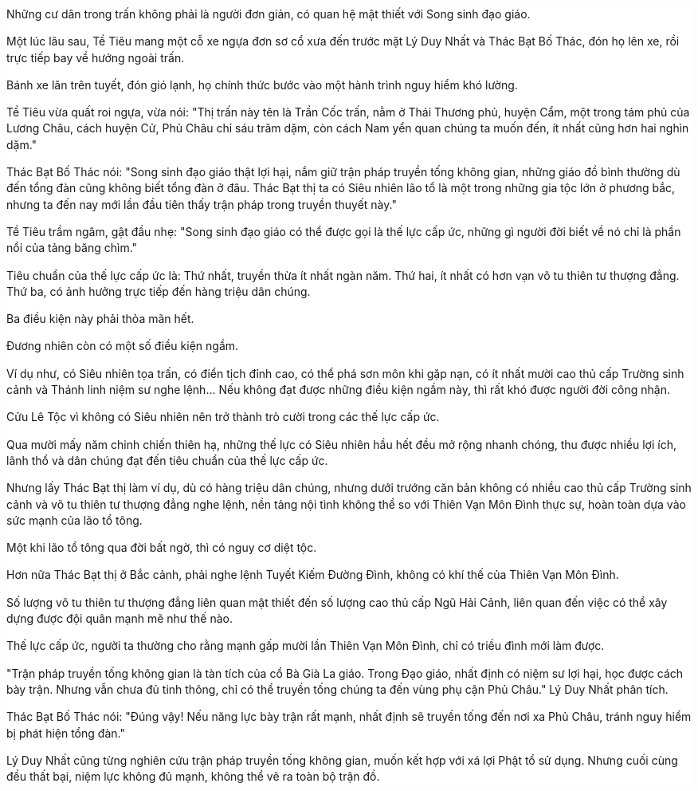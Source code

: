 Những cư dân trong trấn không phải là người đơn giản, có quan hệ mật thiết với Song sinh đạo giáo.

Một lúc lâu sau, Tề Tiêu mang một cỗ xe ngựa đơn sơ cổ xưa đến trước mặt Lý Duy Nhất và Thác Bạt Bố Thác, đón họ lên xe, rồi trực tiếp bay về hướng ngoài trấn.

Bánh xe lăn trên tuyết, đón gió lạnh, họ chính thức bước vào một hành trình nguy hiểm khó lường.

Tề Tiêu vừa quất roi ngựa, vừa nói: "Thị trấn này tên là Trần Cốc trấn, nằm ở Thái Thương phủ, huyện Cẩm, một trong tám phủ của Lương Châu, cách huyện Cử, Phủ Châu chỉ sáu trăm dặm, còn cách Nam yển quan chúng ta muốn đến, ít nhất cũng hơn hai nghìn dặm."

Thác Bạt Bố Thác nói: "Song sinh đạo giáo thật lợi hại, nắm giữ trận pháp truyền tống không gian, những giáo đồ bình thường dù đến tổng đàn cũng không biết tổng đàn ở đâu. Thác Bạt thị ta có Siêu nhiên lão tổ là một trong những gia tộc lớn ở phương bắc, nhưng ta đến nay mới lần đầu tiên thấy trận pháp trong truyền thuyết này."

Tề Tiêu trầm ngâm, gật đầu nhẹ: "Song sinh đạo giáo có thể được gọi là thế lực cấp ức, những gì người đời biết về nó chỉ là phần nổi của tảng băng chìm."

Tiêu chuẩn của thế lực cấp ức là: Thứ nhất, truyền thừa ít nhất ngàn năm. Thứ hai, ít nhất có hơn vạn võ tu thiên tư thượng đẳng. Thứ ba, có ảnh hưởng trực tiếp đến hàng triệu dân chúng.

Ba điều kiện này phải thỏa mãn hết.

Đương nhiên còn có một số điều kiện ngầm.

Ví dụ như, có Siêu nhiên tọa trấn, có điển tịch đỉnh cao, có thể phá sơn môn khi gặp nạn, có ít nhất mười cao thủ cấp Trường sinh cảnh và Thánh linh niệm sư nghe lệnh... Nếu không đạt được những điều kiện ngầm này, thì rất khó được người đời công nhận.

Cửu Lê Tộc vì không có Siêu nhiên nên trở thành trò cười trong các thế lực cấp ức.

Qua mười mấy năm chinh chiến thiên hạ, những thế lực có Siêu nhiên hầu hết đều mở rộng nhanh chóng, thu được nhiều lợi ích, lãnh thổ và dân chúng đạt đến tiêu chuẩn của thế lực cấp ức.

Nhưng lấy Thác Bạt thị làm ví dụ, dù có hàng triệu dân chúng, nhưng dưới trướng căn bản không có nhiều cao thủ cấp Trường sinh cảnh và võ tu thiên tư thượng đẳng nghe lệnh, nền tảng nội tình không thể so với Thiên Vạn Môn Đình thực sự, hoàn toàn dựa vào sức mạnh của lão tổ tông.

Một khi lão tổ tông qua đời bất ngờ, thì có nguy cơ diệt tộc.

Hơn nữa Thác Bạt thị ở Bắc cảnh, phải nghe lệnh Tuyết Kiếm Đường Đình, không có khí thế của Thiên Vạn Môn Đình.

Số lượng võ tu thiên tư thượng đẳng liên quan mật thiết đến số lượng cao thủ cấp Ngũ Hải Cảnh, liên quan đến việc có thể xây dựng được đội quân mạnh mẽ như thế nào.

Thế lực cấp ức, người ta thường cho rằng mạnh gấp mười lần Thiên Vạn Môn Đình, chỉ có triều đình mới làm được.

"Trận pháp truyền tống không gian là tàn tích của cổ Bà Già La giáo. Trong Đạo giáo, nhất định có niệm sư lợi hại, học được cách bày trận. Nhưng vẫn chưa đủ tinh thông, chỉ có thể truyền tống chúng ta đến vùng phụ cận Phủ Châu." Lý Duy Nhất phân tích.

Thác Bạt Bố Thác nói: "Đúng vậy! Nếu năng lực bày trận rất mạnh, nhất định sẽ truyền tống đến nơi xa Phủ Châu, tránh nguy hiểm bị phát hiện tổng đàn."

Lý Duy Nhất cũng từng nghiên cứu trận pháp truyền tống không gian, muốn kết hợp với xá lợi Phật tổ sử dụng. Nhưng cuối cùng đều thất bại, niệm lực không đủ mạnh, không thể vẽ ra toàn bộ trận đồ.
